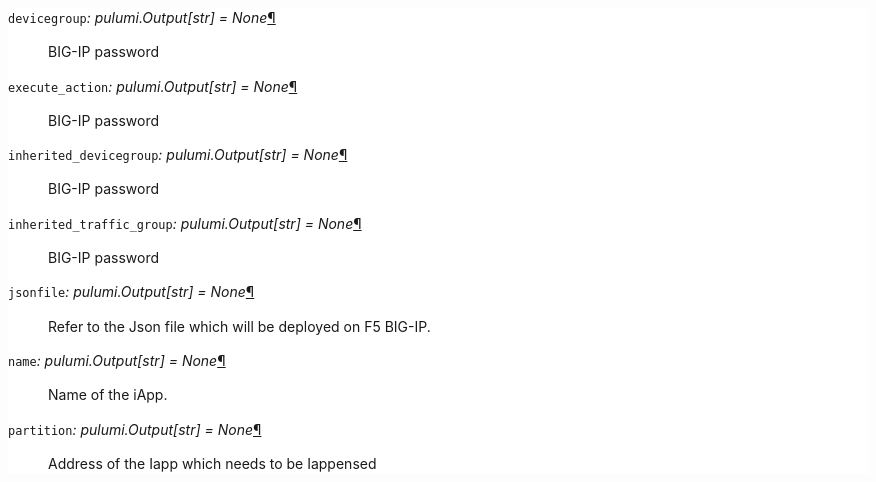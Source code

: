 <dl class="py attribute">
<dt id="pulumi_f5bigip.sys.IApp.devicegroup">
<code class="sig-name descname">devicegroup</code><em class="property">: pulumi.Output[str]</em><em class="property"> = None</em><a class="headerlink" href="#pulumi_f5bigip.sys.IApp.devicegroup" title="Permalink to this definition">¶</a></dt>
<dd><p>BIG-IP password</p>
</dd></dl>

<dl class="py attribute">
<dt id="pulumi_f5bigip.sys.IApp.execute_action">
<code class="sig-name descname">execute_action</code><em class="property">: pulumi.Output[str]</em><em class="property"> = None</em><a class="headerlink" href="#pulumi_f5bigip.sys.IApp.execute_action" title="Permalink to this definition">¶</a></dt>
<dd><p>BIG-IP password</p>
</dd></dl>

<dl class="py attribute">
<dt id="pulumi_f5bigip.sys.IApp.inherited_devicegroup">
<code class="sig-name descname">inherited_devicegroup</code><em class="property">: pulumi.Output[str]</em><em class="property"> = None</em><a class="headerlink" href="#pulumi_f5bigip.sys.IApp.inherited_devicegroup" title="Permalink to this definition">¶</a></dt>
<dd><p>BIG-IP password</p>
</dd></dl>

<dl class="py attribute">
<dt id="pulumi_f5bigip.sys.IApp.inherited_traffic_group">
<code class="sig-name descname">inherited_traffic_group</code><em class="property">: pulumi.Output[str]</em><em class="property"> = None</em><a class="headerlink" href="#pulumi_f5bigip.sys.IApp.inherited_traffic_group" title="Permalink to this definition">¶</a></dt>
<dd><p>BIG-IP password</p>
</dd></dl>

<dl class="py attribute">
<dt id="pulumi_f5bigip.sys.IApp.jsonfile">
<code class="sig-name descname">jsonfile</code><em class="property">: pulumi.Output[str]</em><em class="property"> = None</em><a class="headerlink" href="#pulumi_f5bigip.sys.IApp.jsonfile" title="Permalink to this definition">¶</a></dt>
<dd><p>Refer to the Json file which will be deployed on F5 BIG-IP.</p>
</dd></dl>

<dl class="py attribute">
<dt id="pulumi_f5bigip.sys.IApp.name">
<code class="sig-name descname">name</code><em class="property">: pulumi.Output[str]</em><em class="property"> = None</em><a class="headerlink" href="#pulumi_f5bigip.sys.IApp.name" title="Permalink to this definition">¶</a></dt>
<dd><p>Name of the iApp.</p>
</dd></dl>

<dl class="py attribute">
<dt id="pulumi_f5bigip.sys.IApp.partition">
<code class="sig-name descname">partition</code><em class="property">: pulumi.Output[str]</em><em class="property"> = None</em><a class="headerlink" href="#pulumi_f5bigip.sys.IApp.partition" title="Permalink to this definition">¶</a></dt>
<dd><p>Address of the Iapp which needs to be Iappensed</p>
</dd></dl>
